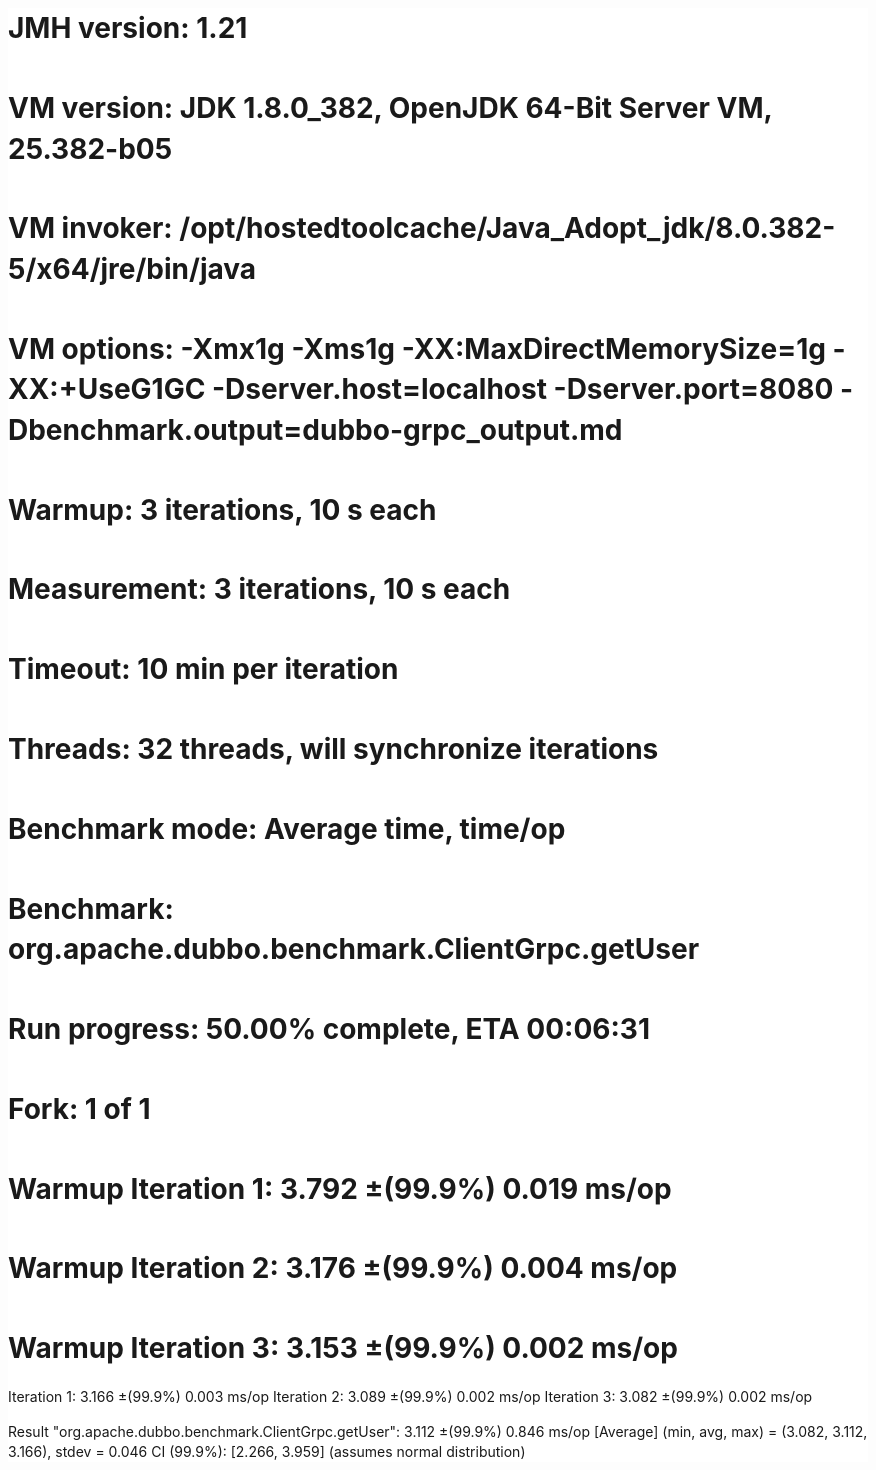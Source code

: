 
# JMH version: 1.21
# VM version: JDK 1.8.0_382, OpenJDK 64-Bit Server VM, 25.382-b05
# VM invoker: /opt/hostedtoolcache/Java_Adopt_jdk/8.0.382-5/x64/jre/bin/java
# VM options: -Xmx1g -Xms1g -XX:MaxDirectMemorySize=1g -XX:+UseG1GC -Dserver.host=localhost -Dserver.port=8080 -Dbenchmark.output=dubbo-grpc_output.md
# Warmup: 3 iterations, 10 s each
# Measurement: 3 iterations, 10 s each
# Timeout: 10 min per iteration
# Threads: 32 threads, will synchronize iterations
# Benchmark mode: Average time, time/op
# Benchmark: org.apache.dubbo.benchmark.ClientGrpc.getUser

# Run progress: 50.00% complete, ETA 00:06:31
# Fork: 1 of 1
# Warmup Iteration   1: 3.792 ±(99.9%) 0.019 ms/op
# Warmup Iteration   2: 3.176 ±(99.9%) 0.004 ms/op
# Warmup Iteration   3: 3.153 ±(99.9%) 0.002 ms/op
Iteration   1: 3.166 ±(99.9%) 0.003 ms/op
Iteration   2: 3.089 ±(99.9%) 0.002 ms/op
Iteration   3: 3.082 ±(99.9%) 0.002 ms/op


Result "org.apache.dubbo.benchmark.ClientGrpc.getUser":
  3.112 ±(99.9%) 0.846 ms/op [Average]
  (min, avg, max) = (3.082, 3.112, 3.166), stdev = 0.046
  CI (99.9%): [2.266, 3.959] (assumes normal distribution)
